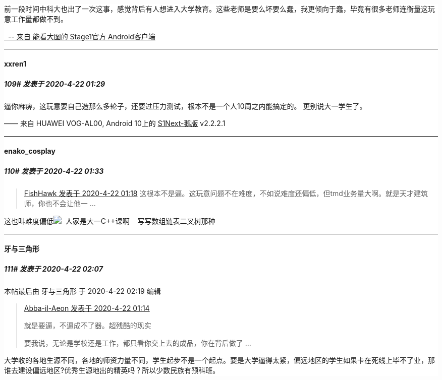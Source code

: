 


前一段时间中科大也出了一次这事，感觉背后有人想进入大学教育。这些老师是要么坏要么蠢，我更倾向于蠢，毕竟有很多老师连衡量这玩意工作量都做不到。

[  -- 来自 能看大图的 Stage1官方 Android客户端](https://www.coolapk.com/apk/140634)







-----

####  xxren1  
##### 109#       发表于 2020-4-22 01:29




逼你麻痹，这玩意要自己造那么多轮子，还要过压力测试，根本不是一个人10周之内能搞定的。
更别说大一学生了。

—— 来自 HUAWEI VOG-AL00, Android 10上的 [S1Next-鹅版](https://github.com/ykrank/S1-Next/releases) v2.2.2.1







-----

####  enako_cosplay  
##### 110#       发表于 2020-4-22 01:33



<blockquote><a href="httphttps://bbs.saraba1st.com/2b/forum.php?mod=redirect&amp;goto=findpost&amp;pid=47160048&amp;ptid=1925403" target="_blank">FishHawk 发表于 2020-4-22 01:18</a>
这根本不是逼。这玩意问题不在难度，不如说难度还偏低，但tmd业务量大啊。就是天才建筑师，你也不会让他一 ...</blockquote>
这也叫难度偏低<img src="https://static.saraba1st.com/image/smiley/face2017/068.png" referrerpolicy="no-referrer">  人家是大一C++课啊    写写数组链表二叉树那种







-----

####  牙与三角形  
##### 111#       发表于 2020-4-22 02:07



 本帖最后由 牙与三角形 于 2020-4-22 02:19 编辑 
<blockquote><a href="httphttps://bbs.saraba1st.com/2b/forum.php?mod=redirect&amp;goto=findpost&amp;pid=47160031&amp;ptid=1925403" target="_blank">Abba-il-Aeon 发表于 2020-4-22 01:14</a>

就是要逼，不逼成不了器。超残酷的现实

要我说，无论是学校还是工作，都只看你交上去的成品，你在背后做了 ...</blockquote>
大学收的各地生源不同，各地的师资力量不同，学生起步不是一个起点。要是大学逼得太紧，偏远地区的学生如果卡在死线上毕不了业，那谁去建设偏远地区?优秀生源地出的精英吗？所以少数民族有预科班。
